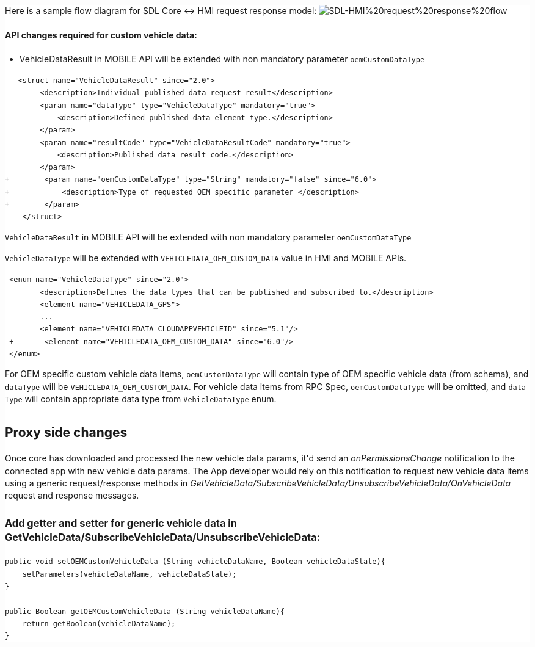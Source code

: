 Here is a sample flow diagram for SDL Core <-> HMI request response model:
![SDL-HMI%20request%20response%20flow](../assets/proposals/0173-Read-Generic-Network-Signal-data/SDL-HMI%20request%20response%20flow.png)

#### API changes required for custom vehicle data:

- VehicleDataResult in MOBILE API will be extended with non mandatory parameter `oemCustomDataType` 

```
   <struct name="VehicleDataResult" since="2.0">
        <description>Individual published data request result</description>
        <param name="dataType" type="VehicleDataType" mandatory="true">
            <description>Defined published data element type.</description>
        </param>
        <param name="resultCode" type="VehicleDataResultCode" mandatory="true">
            <description>Published data result code.</description>
        </param>
+        <param name="oemCustomDataType" type="String" mandatory="false" since="6.0">
+            <description>Type of requested OEM specific parameter </description>
+        </param>
    </struct>
```


`VehicleDataResult` in MOBILE API will be extended with non mandatory parameter `oemCustomDataType`

`VehicleDataType` will be extended with `VEHICLEDATA_OEM_CUSTOM_DATA` value in HMI and MOBILE APIs.
```
 <enum name="VehicleDataType" since="2.0">
        <description>Defines the data types that can be published and subscribed to.</description>
        <element name="VEHICLEDATA_GPS">
        ...
        <element name="VEHICLEDATA_CLOUDAPPVEHICLEID" since="5.1"/>
 +       <element name="VEHICLEDATA_OEM_CUSTOM_DATA" since="6.0"/>
 </enum>
```



For OEM specific custom vehicle data items, `oemCustomDataType` will contain type of OEM specific vehicle data (from schema), and `dataType` will be `VEHICLEDATA_OEM_CUSTOM_DATA`.
For vehicle data items from RPC Spec, `oemCustomDataType` will be omitted, and `dataType` will contain appropriate data type from `VehicleDataType` enum.

## Proxy side changes
Once core has downloaded and processed the new vehicle data params, it'd send an _onPermissionsChange_ notification to the connected app with new vehicle data params. The App developer would rely on this notification to request new vehicle data items using a generic request/response methods in _GetVehicleData/SubscribeVehicleData/UnsubscribeVehicleData/OnVehicleData_ request and response messages.

### Add getter and setter for generic vehicle data in GetVehicleData/SubscribeVehicleData/UnsubscribeVehicleData:
```
public void setOEMCustomVehicleData (String vehicleDataName, Boolean vehicleDataState){
	setParameters(vehicleDataName, vehicleDataState);
}

public Boolean getOEMCustomVehicleData (String vehicleDataName){
	return getBoolean(vehicleDataName);
}
```
